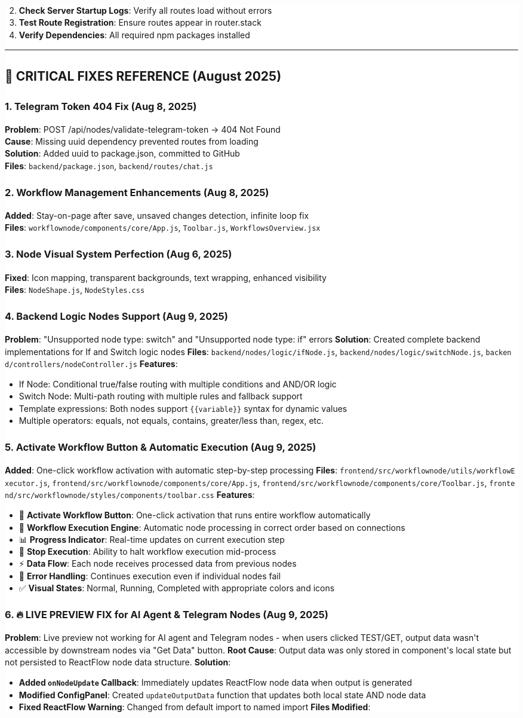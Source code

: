 2. **Check Server Startup Logs**: Verify all routes load without errors
3. **Test Route Registration**: Ensure routes appear in router.stack
4. **Verify Dependencies**: All required npm packages installed

---

## 🔧 CRITICAL FIXES REFERENCE (August 2025)

### 1. Telegram Token 404 Fix (Aug 8, 2025)
**Problem**: POST /api/nodes/validate-telegram-token → 404 Not Found  
**Cause**: Missing uuid dependency prevented routes from loading  
**Solution**: Added uuid to package.json, committed to GitHub  
**Files**: `backend/package.json`, `backend/routes/chat.js`

### 2. Workflow Management Enhancements (Aug 8, 2025)  
**Added**: Stay-on-page after save, unsaved changes detection, infinite loop fix  
**Files**: `workflownode/components/core/App.js`, `Toolbar.js`, `WorkflowsOverview.jsx`

### 3. Node Visual System Perfection (Aug 6, 2025)
**Fixed**: Icon mapping, transparent backgrounds, text wrapping, enhanced visibility  
**Files**: `NodeShape.js`, `NodeStyles.css`

### 4. Backend Logic Nodes Support (Aug 9, 2025)
**Problem**: "Unsupported node type: switch" and "Unsupported node type: if" errors
**Solution**: Created complete backend implementations for If and Switch logic nodes
**Files**: `backend/nodes/logic/ifNode.js`, `backend/nodes/logic/switchNode.js`, `backend/controllers/nodeController.js`
**Features**: 
- If Node: Conditional true/false routing with multiple conditions and AND/OR logic
- Switch Node: Multi-path routing with multiple rules and fallback support
- Template expressions: Both nodes support `{{variable}}` syntax for dynamic values
- Multiple operators: equals, not equals, contains, greater/less than, regex, etc.

### 5. Activate Workflow Button & Automatic Execution (Aug 9, 2025)
**Added**: One-click workflow activation with automatic step-by-step processing
**Files**: `frontend/src/workflownode/utils/workflowExecutor.js`, `frontend/src/workflownode/components/core/App.js`, `frontend/src/workflownode/components/core/Toolbar.js`, `frontend/src/workflownode/styles/components/toolbar.css`
**Features**:
- 🚀 **Activate Workflow Button**: One-click activation that runs entire workflow automatically
- 🔧 **Workflow Execution Engine**: Automatic node processing in correct order based on connections
- 📊 **Progress Indicator**: Real-time updates on current execution step
- 🛑 **Stop Execution**: Ability to halt workflow execution mid-process
- ⚡ **Data Flow**: Each node receives processed data from previous nodes
- 🎯 **Error Handling**: Continues execution even if individual nodes fail
- ✅ **Visual States**: Normal, Running, Completed with appropriate colors and icons

### 6. 🔥 LIVE PREVIEW FIX for AI Agent & Telegram Nodes (Aug 9, 2025)
**Problem**: Live preview not working for AI agent and Telegram nodes - when users clicked TEST/GET, output data wasn't accessible by downstream nodes via "Get Data" button.
**Root Cause**: Output data was only stored in component's local state but not persisted to ReactFlow node data structure.
**Solution**: 
- **Added `onNodeUpdate` Callback**: Immediately updates ReactFlow node data when output is generated
- **Modified ConfigPanel**: Created `updateOutputData` function that updates both local state AND node data
- **Fixed ReactFlow Warning**: Changed from default import to named import
**Files Modified**: 